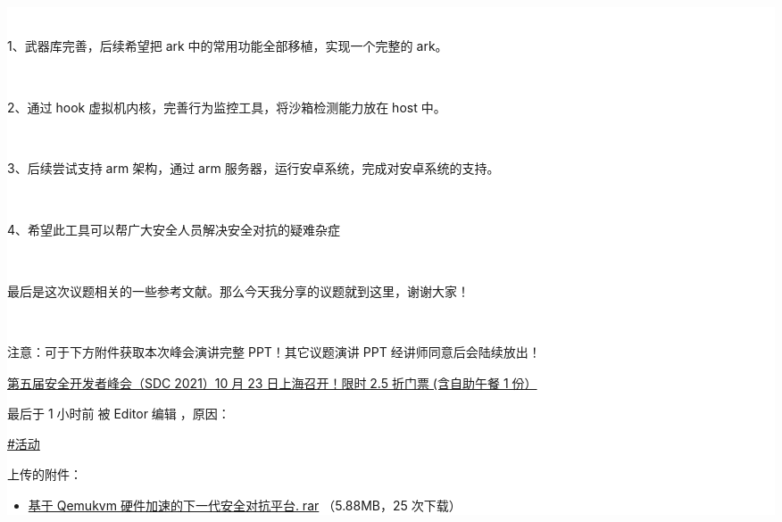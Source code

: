  

1、武器库完善，后续希望把 ark 中的常用功能全部移植，实现一个完整的 ark。

 

2、通过 hook 虚拟机内核，完善行为监控工具，将沙箱检测能力放在 host 中。

 

3、后续尝试支持 arm 架构，通过 arm 服务器，运行安卓系统，完成对安卓系统的支持。

 

4、希望此工具可以帮广大安全人员解决安全对抗的疑难杂症

 

最后是这次议题相关的一些参考文献。那么今天我分享的议题就到这里，谢谢大家！

 

注意：可于下方附件获取本次峰会演讲完整 PPT！其它议题演讲 PPT 经讲师同意后会陆续放出！

[第五届安全开发者峰会（SDC 2021）10 月 23 日上海召开！限时 2.5 折门票 (含自助午餐 1 份）](https://www.bagevent.com/event/6334937)

最后于 1 小时前 被 Editor 编辑 ，原因：

[#活动](forum-45-1-108.htm)

上传的附件：

*   [基于 Qemukvm 硬件加速的下一代安全对抗平台. rar](javascript:void(0)) （5.88MB，25 次下载）